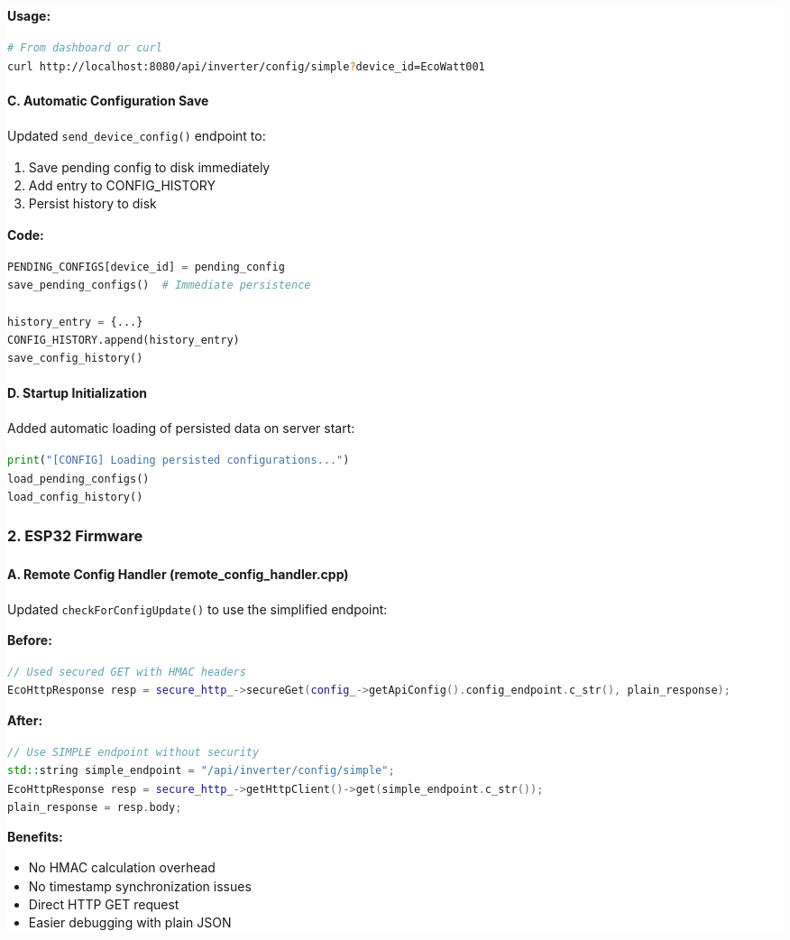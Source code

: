 **Usage:**
```bash
# From dashboard or curl
curl http://localhost:8080/api/inverter/config/simple?device_id=EcoWatt001
```

#### C. Automatic Configuration Save
Updated `send_device_config()` endpoint to:
1. Save pending config to disk immediately
2. Add entry to CONFIG_HISTORY
3. Persist history to disk

**Code:**
```python
PENDING_CONFIGS[device_id] = pending_config
save_pending_configs()  # Immediate persistence

history_entry = {...}
CONFIG_HISTORY.append(history_entry)
save_config_history()
```

#### D. Startup Initialization
Added automatic loading of persisted data on server start:
```python
print("[CONFIG] Loading persisted configurations...")
load_pending_configs()
load_config_history()
```

### 2. ESP32 Firmware

#### A. Remote Config Handler (remote_config_handler.cpp)
Updated `checkForConfigUpdate()` to use the simplified endpoint:

**Before:**
```cpp
// Used secured GET with HMAC headers
EcoHttpResponse resp = secure_http_->secureGet(config_->getApiConfig().config_endpoint.c_str(), plain_response);
```

**After:**
```cpp
// Use SIMPLE endpoint without security
std::string simple_endpoint = "/api/inverter/config/simple";
EcoHttpResponse resp = secure_http_->getHttpClient()->get(simple_endpoint.c_str());
plain_response = resp.body;
```

**Benefits:**
- No HMAC calculation overhead
- No timestamp synchronization issues
- Direct HTTP GET request
- Easier debugging with plain JSON
